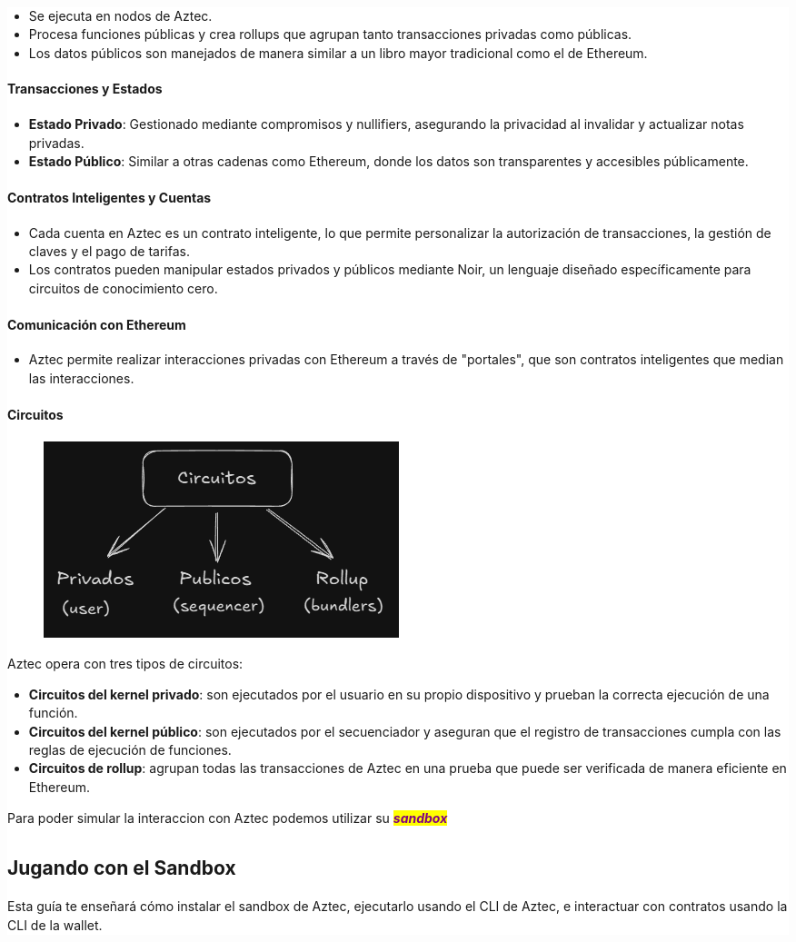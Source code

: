 * Se ejecuta en nodos de Aztec.
* Procesa funciones públicas y crea rollups que agrupan tanto transacciones privadas como públicas.
* Los datos públicos son manejados de manera similar a un libro mayor tradicional como el de Ethereum.

#### **Transacciones y Estados**

* **Estado Privado**: Gestionado mediante compromisos y nullifiers, asegurando la privacidad al invalidar y actualizar notas privadas.
* **Estado Público**: Similar a otras cadenas como Ethereum, donde los datos son transparentes y accesibles públicamente.

#### **Contratos Inteligentes y Cuentas**

* Cada cuenta en Aztec es un contrato inteligente, lo que permite personalizar la autorización de transacciones, la gestión de claves y el pago de tarifas.
* Los contratos pueden manipular estados privados y públicos mediante Noir, un lenguaje diseñado específicamente para circuitos de conocimiento cero.

#### **Comunicación con Ethereum**

* Aztec permite realizar interacciones privadas con Ethereum a través de "portales", que son contratos inteligentes que median las interacciones.

#### **Circuitos**

<figure><img src="../.gitbook/assets/imagem1.png" alt=""><figcaption></figcaption></figure>

Aztec opera con tres tipos de circuitos:

* **Circuitos del kernel privado**: son ejecutados por el usuario en su propio dispositivo y prueban la correcta ejecución de una función.
* **Circuitos del kernel público**: son ejecutados por el secuenciador y aseguran que el registro de transacciones cumpla con las reglas de ejecución de funciones.
* **Circuitos de rollup**: agrupan todas las transacciones de Aztec en una prueba que puede ser verificada de manera eficiente en Ethereum.

Para poder simular la interaccion con Aztec podemos utilizar su _<mark style="color:purple;">**sandbox**</mark>_

## Jugando con el Sandbox

Esta guía te enseñará cómo instalar el sandbox de Aztec, ejecutarlo usando el CLI de Aztec, e interactuar con contratos usando la CLI de la wallet.
